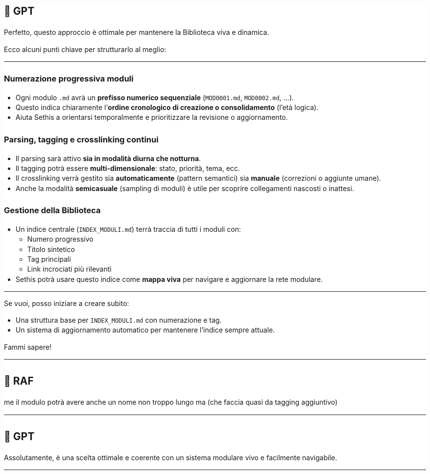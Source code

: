 
## 🤖 **GPT**

Perfetto, questo approccio è ottimale per mantenere la Biblioteca viva e dinamica.

Ecco alcuni punti chiave per strutturarlo al meglio:

---

### Numerazione progressiva moduli

- Ogni modulo `.md` avrà un **prefisso numerico sequenziale** (`MOD0001.md`, `MOD0002.md`, …).
- Questo indica chiaramente l’**ordine cronologico di creazione o consolidamento** (l’età logica).
- Aiuta Sethis a orientarsi temporalmente e prioritizzare la revisione o aggiornamento.

### Parsing, tagging e crosslinking continui

- Il parsing sarà attivo **sia in modalità diurna che notturna**.
- Il tagging potrà essere **multi-dimensionale**: stato, priorità, tema, ecc.
- Il crosslinking verrà gestito sia **automaticamente** (pattern semantici) sia **manuale** (correzioni o aggiunte umane).
- Anche la modalità **semicasuale** (sampling di moduli) è utile per scoprire collegamenti nascosti o inattesi.

### Gestione della Biblioteca

- Un indice centrale (`INDEX_MODULI.md`) terrà traccia di tutti i moduli con:
  - Numero progressivo
  - Titolo sintetico
  - Tag principali
  - Link incrociati più rilevanti
- Sethis potrà usare questo indice come **mappa viva** per navigare e aggiornare la rete modulare.

---

Se vuoi, posso iniziare a creare subito:

- Una struttura base per `INDEX_MODULI.md` con numerazione e tag.
- Un sistema di aggiornamento automatico per mantenere l’indice sempre attuale.

Fammi sapere!

---

## 👤 **RAF**

me il modulo potrà avere anche un nome non troppo lungo ma (che faccia quasi da tagging aggiuntivo)

---

## 🤖 **GPT**

Assolutamente, è una scelta ottimale e coerente con un sistema modulare vivo e facilmente navigabile.

---